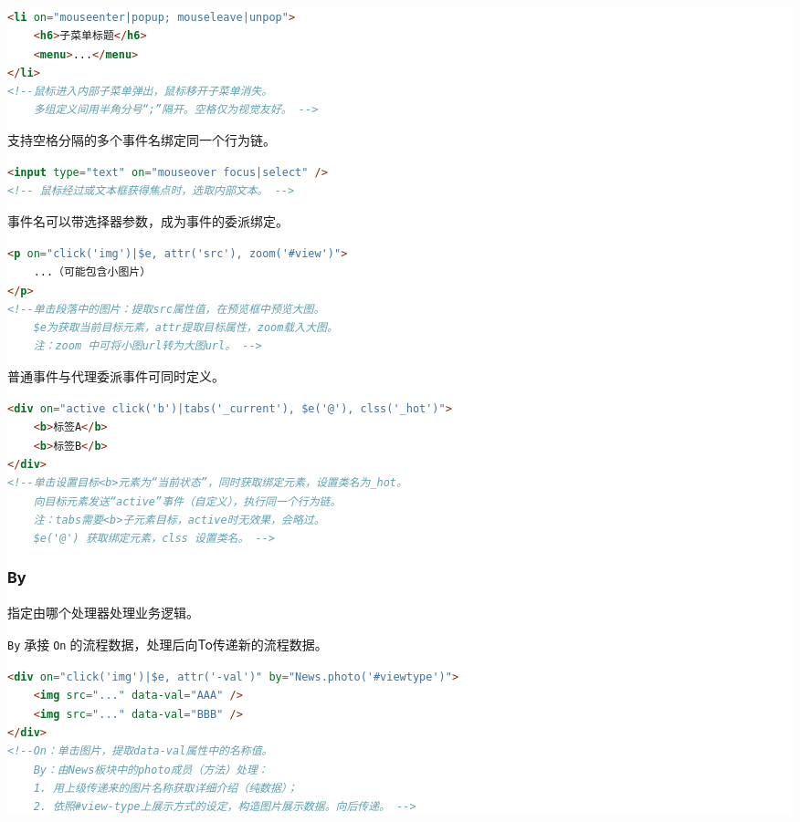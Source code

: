 ```html
<li on="mouseenter|popup; mouseleave|unpop">
    <h6>子菜单标题</h6>
    <menu>...</menu>
</li>
<!--鼠标进入内部子菜单弹出，鼠标移开子菜单消失。
    多组定义间用半角分号“;”隔开。空格仅为视觉友好。 -->
```

支持空格分隔的多个事件名绑定同一个行为链。

```html
<input type="text" on="mouseover focus|select" />
<!-- 鼠标经过或文本框获得焦点时，选取内部文本。 -->
```

事件名可以带选择器参数，成为事件的委派绑定。

```html
<p on="click('img')|$e, attr('src'), zoom('#view')">
    ...（可能包含小图片）
</p>
<!--单击段落中的图片：提取src属性值，在预览框中预览大图。
    $e为获取当前目标元素，attr提取目标属性，zoom载入大图。
    注：zoom 中可将小图url转为大图url。 -->
```

普通事件与代理委派事件可同时定义。

```html
<div on="active click('b')|tabs('_current'), $e('@'), clss('_hot')">
    <b>标签A</b>
    <b>标签B</b>
</div>
<!--单击设置目标<b>元素为“当前状态”，同时获取绑定元素，设置类名为_hot。
    向目标元素发送“active”事件（自定义），执行同一个行为链。
    注：tabs需要<b>子元素目标，active时无效果，会略过。
    $e('@') 获取绑定元素，clss 设置类名。 -->
```


### By

指定由哪个处理器处理业务逻辑。

`By` 承接 `On` 的流程数据，处理后向To传递新的流程数据。

```html
<div on="click('img')|$e, attr('-val')" by="News.photo('#viewtype')">
    <img src="..." data-val="AAA" />
    <img src="..." data-val="BBB" />
</div>
<!--On：单击图片，提取data-val属性中的名称值。
    By：由News板块中的photo成员（方法）处理：
    1. 用上级传递来的图片名称获取详细介绍（纯数据）；
	2. 依照#view-type上展示方式的设定，构造图片展示数据。向后传递。 -->
```
